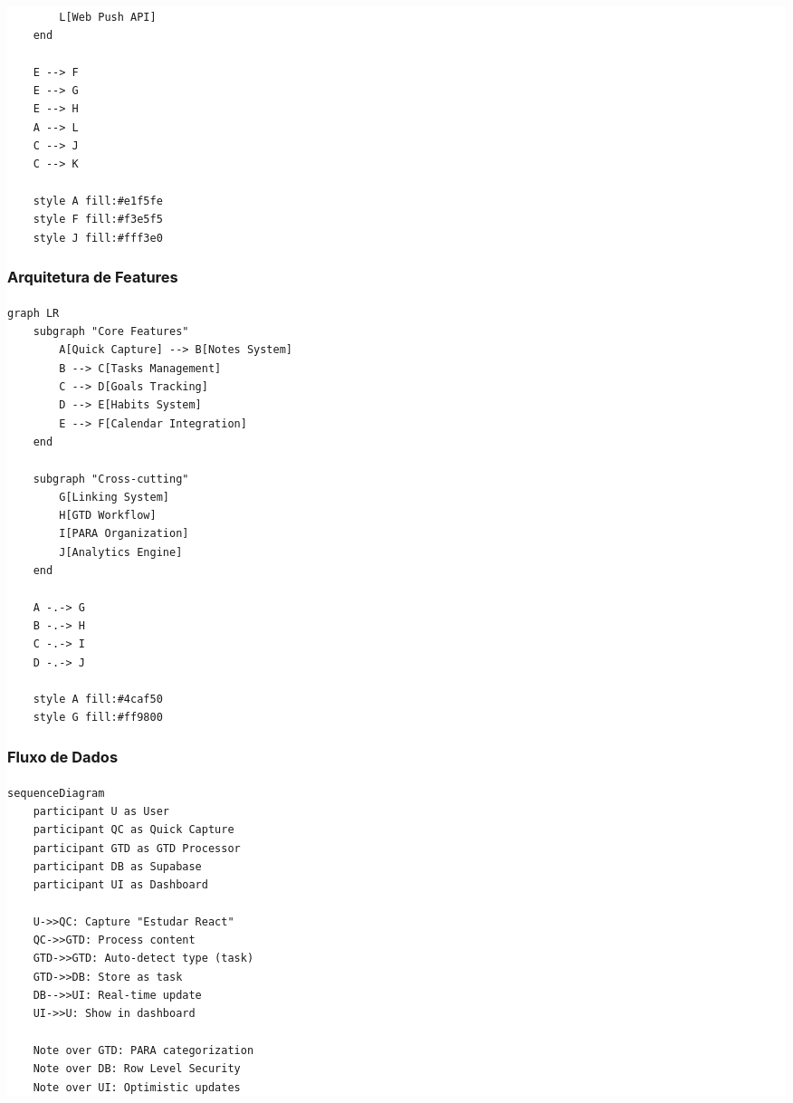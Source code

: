 ```mermaid
        L[Web Push API]
    end
    
    E --> F
    E --> G
    E --> H
    A --> L
    C --> J
    C --> K
    
    style A fill:#e1f5fe
    style F fill:#f3e5f5
    style J fill:#fff3e0
```

### Arquitetura de Features

```mermaid
graph LR
    subgraph "Core Features"
        A[Quick Capture] --> B[Notes System]
        B --> C[Tasks Management]
        C --> D[Goals Tracking]
        D --> E[Habits System]
        E --> F[Calendar Integration]
    end
    
    subgraph "Cross-cutting"
        G[Linking System]
        H[GTD Workflow]
        I[PARA Organization]
        J[Analytics Engine]
    end
    
    A -.-> G
    B -.-> H
    C -.-> I
    D -.-> J
    
    style A fill:#4caf50
    style G fill:#ff9800
```

### Fluxo de Dados

```mermaid
sequenceDiagram
    participant U as User
    participant QC as Quick Capture
    participant GTD as GTD Processor
    participant DB as Supabase
    participant UI as Dashboard
    
    U->>QC: Capture "Estudar React"
    QC->>GTD: Process content
    GTD->>GTD: Auto-detect type (task)
    GTD->>DB: Store as task
    DB-->>UI: Real-time update
    UI->>U: Show in dashboard
    
    Note over GTD: PARA categorization
    Note over DB: Row Level Security
    Note over UI: Optimistic updates
```
